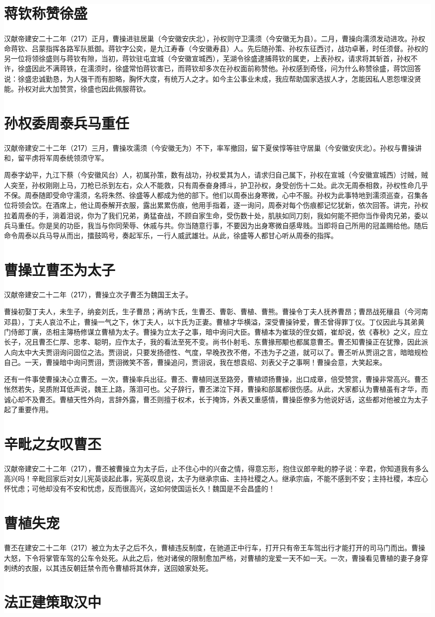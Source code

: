 

# 蒋钦称赞徐盛

汉献帝建安二十二年（217）正月，曹操进驻居巢（今安徽安庆北），孙权则守卫濡须（今安徽无为县）。二月，曹操向濡须发动进攻。孙权命蒋钦、吕蒙指挥各路军队抵御。蒋钦字公奕，是九江寿春（今安徽寿县）人。先后随孙策、孙权东征西讨，战功卓著，时任须督。孙权的另一位将领徐盛则与蒋钦有隙，当初，蒋钦驻屯宜城（今安徽宣城西），芜湖令徐盛逮捕蒋钦的属吏，上表孙权，请求将其斩首，孙权不许，徐盛因此不满蒋铁，在濡须时，徐盛常怕蒋钦害已，而蒋钦却多次在孙权面前称赞他。孙权感到奇怪，问为什么称赞徐盛，蒋饮回答说：徐盛忠诚勤恳，为人强干而有胆略，胸怀大度，有统万人之才。如今主公事业未成，我应帮助国家选拔人才，怎能因私人恩怨埋没贤能。孙权对此大加赞赏，徐盛也因此佩服蒋钦。



# 孙权委周泰兵马重任

汉献帝建安二十二年（217）三月，曹操攻濡须（今安徽无为）不下，率军撤回，留下夏侯惇等驻守居巢（今安徽安庆北）。孙权与曹操讲和，留平虏将军周泰统领须守军。

周泰字幼平，九江下蔡（今安徽风台）人，初属孙策，数有战功，孙权爱其为人，请求归自己属下，孙权在宣城（今安徽宣城西）讨贼，贼人突至，孙权刚刚上马，刀枪已杀到左右，众人不能救，只有周泰奋身搏斗，护卫孙权，身受创伤十二处。此次无周泰相救，孙权性命几乎不保。周泰随即受命守濡须，名将朱然、徐盛等人都成为他的部下。他们以周泰出身寒微，心中不服。孙权为此事特地到濡须巡查，召集各位将领会饮。在酒席上，他让周泰解开衣服，露出累累伤痕，他用手指着，逐一询问，周泰对每个伤痕都记忆犹新，依次回答。讲完，孙权拉着周泰的手，淌着泪说，你为了我们兄弟，勇猛奋战，不顾自家生命，受伤数十处，肌肤如同刀刻，我如何能不把你当作骨肉兄弟，委以兵马重任。你是吴的功臣，我当与你同荣辱、休戚与共。你当随意行事，不要因为出身寒微自感卑贱。当即将自己所用的冠盖赐给他。随后命令周泰以兵马导从而出，擂鼓鸣号，奏起军乐，一行人威武雄壮。从此，徐盛等人都甘心听从周泰的指挥。



# 曹操立曹丕为太子

汉献帝建安二十二年（217），曹操立次子曹丕为魏国王太子。

曹操初娶丁夫人，未生子，纳妾刘氏，生子曹昂；再纳卞氏，生曹丕、曹彰、曹植、曹熊。曹操令丁夫人抚养曹昂；曹昂战死穰县（今河南邓县），丁夫人哀泣不止，曹操一气之下，休丁夫人，以卞氏为正妻。曹植才华横溢，深受曹操钟爱，曹丕曾得罪丁仪。丁仪因此与其弟黄门侍郎丁廙，丞相主簿杨修谋立曹植为太子。曹操为立太子之事，暗中询问大臣。曹植本为崔琰的侄女婿，崔却说，依《春秋》之义，应立长子，况且曹丕仁厚、忠孝、聪明，应作太子，我的看法至死不变。尚书仆射毛、东曹掾邢颙也都属意曹丕。曹丕知曹操正在犹豫，因此派人向太中大夫贾诩询问固位之法。贾诩说，只要发扬德性、气度，早晚孜孜不倦，不违为子之道，就可以了。曹丕听从贾诩之言，暗暗规检自己。一天，曹操暗中询问贾诩，贾诩微笑不答，曹操追问，贾诩说，我在想袁绍、刘表父子之事啊！曹操会意，大笑起来。

还有一件事使曹操决心立曹丕。一次，曹操率兵出征。曹丕、曹植同送至路旁，曹植颂扬曹操，出口成章，倍受赞赏，曹操非常高兴。曹丕怅然若失，吴质附耳低声说，魏王上路，落泪可也。父子辞行，曹丕涕泣下拜，曹操和部属都很伤感。从此，大家都认为曹植虽有才华，而诚心却不及曹丕。曹植天性外向，言辞外露，曹丕则擅于权术，长于掩饰，外表又重感情，曹操臣僚多为他说好话，这些都对他被立为太子起了重要作用。



# 辛毗之女叹曹丕

汉献帝建安二十二年（217），曹丕被曹操立为太子后，止不住心中的兴奋之情，得意忘形，抱住议郎辛毗的脖子说：辛君，你知道我有多么高兴吗！辛毗回家后对女儿宪英谈起此事，宪英叹息说，太子为继承宗庙、主持社稷之人。继承宗庙，不能不感到不安；主持社稷，本应心怀忧虑；可他却没有不安和忧虑，反而很高兴，这如何使国运长久！魏国是不会昌盛的！



# 曹植失宠

曹丕在建安二十二年（217）被立为太子之后不久，曹植违反制度，在驰道正中行车，打开只有帝王车驾出行才能打开的司马门而出。曹操大怒，下令将掌管车驾的公车令处死。从此之后，他对诸侯的限制愈加严格，对曹植的宠爱一天不如一天。一次，曹操看见曹植的妻子身穿刺绣的衣服，以其违反朝廷禁令而令曹植将其休弃，送回娘家处死。



# 法正建策取汉中

